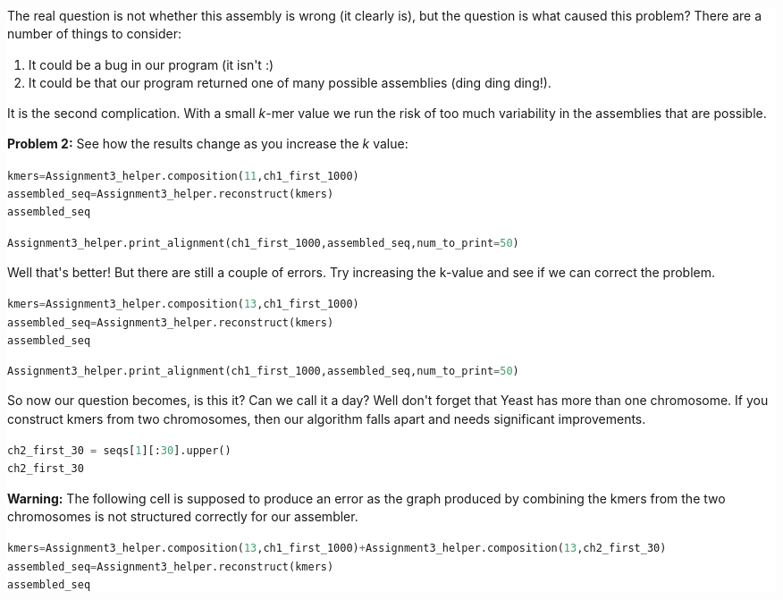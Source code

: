 
The real question is not whether this assembly is wrong (it clearly is), but the question is what caused this problem? There are a number of things to consider:
1. It could be a bug in our program (it isn't :)
2. It could be that our program returned one of many possible assemblies (ding ding ding!). 

It is the second complication. With a small $k$-mer value we run the risk of too much variability in the assemblies that are possible. 


**Problem 2:** See how the results change as you increase the $k$ value:

```python
kmers=Assignment3_helper.composition(11,ch1_first_1000)
assembled_seq=Assignment3_helper.reconstruct(kmers)
assembled_seq
```

```python
Assignment3_helper.print_alignment(ch1_first_1000,assembled_seq,num_to_print=50)
```

Well that's better! But there are still a couple of errors. Try increasing the k-value and see if we can correct the problem.

```python
kmers=Assignment3_helper.composition(13,ch1_first_1000)
assembled_seq=Assignment3_helper.reconstruct(kmers)
assembled_seq
```

```python
Assignment3_helper.print_alignment(ch1_first_1000,assembled_seq,num_to_print=50)
```

So now our question becomes, is this it? Can we call it a day? Well don't forget that Yeast has more than one chromosome. If you construct kmers from two chromosomes, then our algorithm falls apart and needs significant improvements.

```python
ch2_first_30 = seqs[1][:30].upper()
ch2_first_30
```

**Warning:** The following cell is supposed to produce an error as the graph produced by combining the kmers from the two chromosomes is not structured correctly for our assembler.

```python
kmers=Assignment3_helper.composition(13,ch1_first_1000)+Assignment3_helper.composition(13,ch2_first_30)
assembled_seq=Assignment3_helper.reconstruct(kmers)
assembled_seq
```
